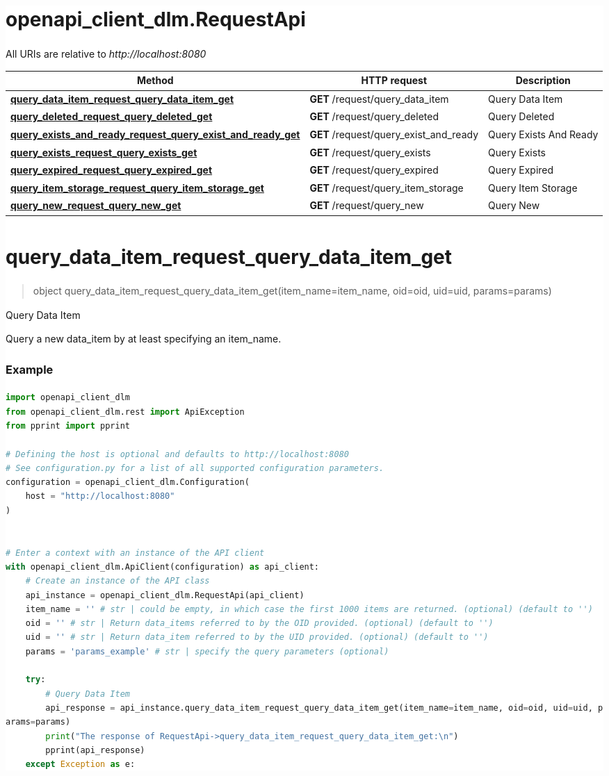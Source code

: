 # openapi_client_dlm.RequestApi

All URIs are relative to *http://localhost:8080*

Method | HTTP request | Description
------------- | ------------- | -------------
[**query_data_item_request_query_data_item_get**](RequestApi.md#query_data_item_request_query_data_item_get) | **GET** /request/query_data_item | Query Data Item
[**query_deleted_request_query_deleted_get**](RequestApi.md#query_deleted_request_query_deleted_get) | **GET** /request/query_deleted | Query Deleted
[**query_exists_and_ready_request_query_exist_and_ready_get**](RequestApi.md#query_exists_and_ready_request_query_exist_and_ready_get) | **GET** /request/query_exist_and_ready | Query Exists And Ready
[**query_exists_request_query_exists_get**](RequestApi.md#query_exists_request_query_exists_get) | **GET** /request/query_exists | Query Exists
[**query_expired_request_query_expired_get**](RequestApi.md#query_expired_request_query_expired_get) | **GET** /request/query_expired | Query Expired
[**query_item_storage_request_query_item_storage_get**](RequestApi.md#query_item_storage_request_query_item_storage_get) | **GET** /request/query_item_storage | Query Item Storage
[**query_new_request_query_new_get**](RequestApi.md#query_new_request_query_new_get) | **GET** /request/query_new | Query New


# **query_data_item_request_query_data_item_get**
> object query_data_item_request_query_data_item_get(item_name=item_name, oid=oid, uid=uid, params=params)

Query Data Item

Query a new data_item by at least specifying an item_name.

### Example


```python
import openapi_client_dlm
from openapi_client_dlm.rest import ApiException
from pprint import pprint

# Defining the host is optional and defaults to http://localhost:8080
# See configuration.py for a list of all supported configuration parameters.
configuration = openapi_client_dlm.Configuration(
    host = "http://localhost:8080"
)


# Enter a context with an instance of the API client
with openapi_client_dlm.ApiClient(configuration) as api_client:
    # Create an instance of the API class
    api_instance = openapi_client_dlm.RequestApi(api_client)
    item_name = '' # str | could be empty, in which case the first 1000 items are returned. (optional) (default to '')
    oid = '' # str | Return data_items referred to by the OID provided. (optional) (default to '')
    uid = '' # str | Return data_item referred to by the UID provided. (optional) (default to '')
    params = 'params_example' # str | specify the query parameters (optional)

    try:
        # Query Data Item
        api_response = api_instance.query_data_item_request_query_data_item_get(item_name=item_name, oid=oid, uid=uid, params=params)
        print("The response of RequestApi->query_data_item_request_query_data_item_get:\n")
        pprint(api_response)
    except Exception as e:
```